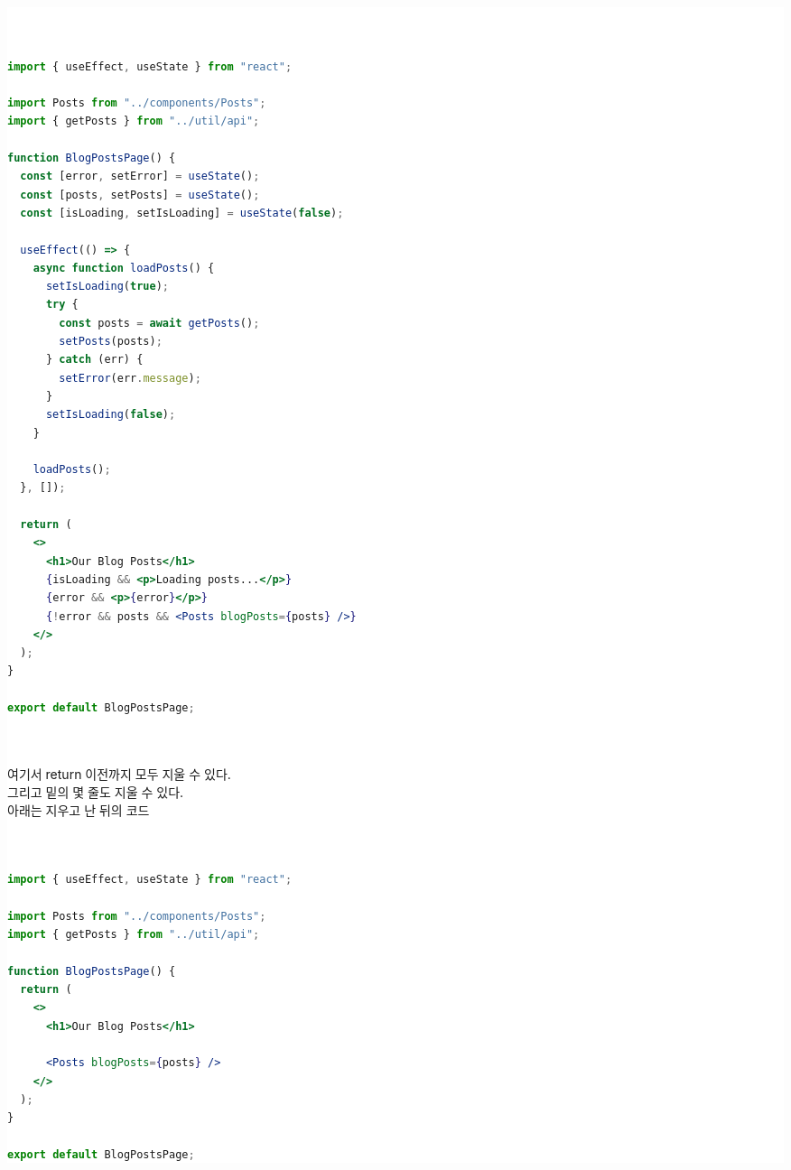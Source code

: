 <br><br>

```jsx
import { useEffect, useState } from "react";

import Posts from "../components/Posts";
import { getPosts } from "../util/api";

function BlogPostsPage() {
  const [error, setError] = useState();
  const [posts, setPosts] = useState();
  const [isLoading, setIsLoading] = useState(false);

  useEffect(() => {
    async function loadPosts() {
      setIsLoading(true);
      try {
        const posts = await getPosts();
        setPosts(posts);
      } catch (err) {
        setError(err.message);
      }
      setIsLoading(false);
    }

    loadPosts();
  }, []);

  return (
    <>
      <h1>Our Blog Posts</h1>
      {isLoading && <p>Loading posts...</p>}
      {error && <p>{error}</p>}
      {!error && posts && <Posts blogPosts={posts} />}
    </>
  );
}

export default BlogPostsPage;
```

<br><br>
여기서 return 이전까지 모두 지울 수 있다.  
그리고 밑의 몇 줄도 지울 수 있다.  
아래는 지우고 난 뒤의 코드  
<br><br>

```jsx
import { useEffect, useState } from "react";

import Posts from "../components/Posts";
import { getPosts } from "../util/api";

function BlogPostsPage() {
  return (
    <>
      <h1>Our Blog Posts</h1>

      <Posts blogPosts={posts} />
    </>
  );
}

export default BlogPostsPage;
```
